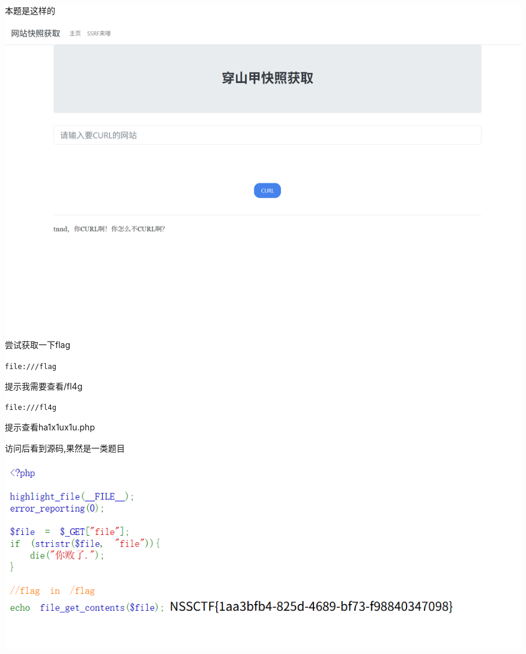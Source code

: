 本题是这样的

![1758870596174](images/NSS/1758870596174.png)

尝试获取一下flag

```url
file:///flag
```

提示我需要查看/fl4g

```url
file:///fl4g
```

提示查看ha1x1ux1u.php

访问后看到源码,果然是一类题目

![1758873385013](images/NSS/1758873385013.png)
